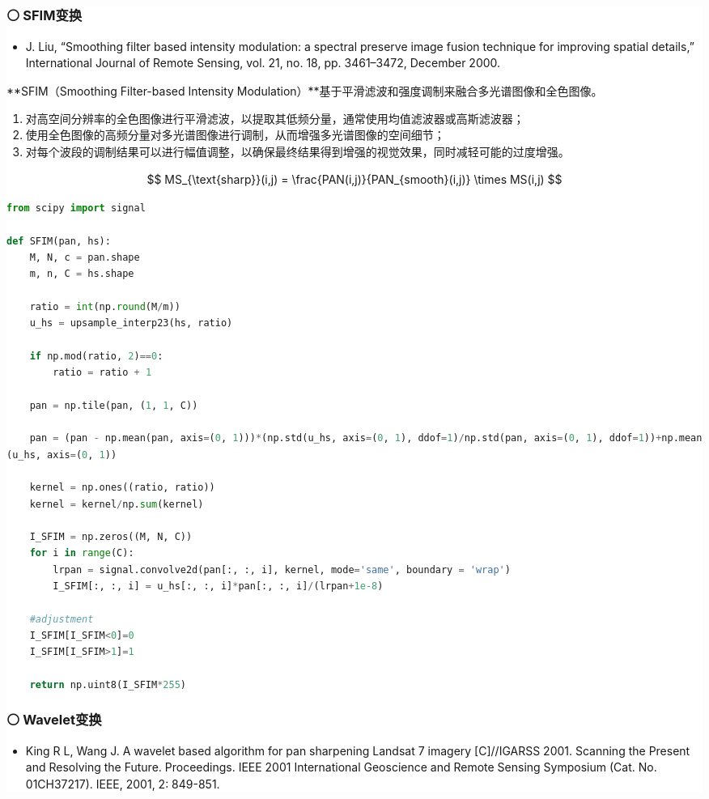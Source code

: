 
### ⚪ SFIM变换
- J. Liu, “Smoothing filter based intensity modulation: a spectral preserve image fusion technique for improving spatial details,” International Journal of Remote Sensing, vol. 21, no. 18, pp. 3461–3472, December 2000.

**SFIM（Smoothing Filter-based Intensity Modulation）**基于平滑滤波和强度调制来融合多光谱图像和全色图像。
1. 对高空间分辨率的全色图像进行平滑滤波，以提取其低频分量，通常使用均值滤波器或高斯滤波器；
2. 使用全色图像的高频分量对多光谱图像进行调制，从而增强多光谱图像的空间细节；
3. 对每个波段的调制结果可以进行幅值调整，以确保最终结果得到增强的视觉效果，同时减轻可能的过度增强。

$$
     MS_{\text{sharp}}(i,j) = \frac{PAN(i,j)}{PAN_{smooth}(i,j)} \times MS(i,j)
$$

```python
from scipy import signal

def SFIM(pan, hs):
    M, N, c = pan.shape
    m, n, C = hs.shape
    
    ratio = int(np.round(M/m))
    u_hs = upsample_interp23(hs, ratio)
    
    if np.mod(ratio, 2)==0:
        ratio = ratio + 1
        
    pan = np.tile(pan, (1, 1, C))
    
    pan = (pan - np.mean(pan, axis=(0, 1)))*(np.std(u_hs, axis=(0, 1), ddof=1)/np.std(pan, axis=(0, 1), ddof=1))+np.mean(u_hs, axis=(0, 1))
    
    kernel = np.ones((ratio, ratio))
    kernel = kernel/np.sum(kernel)
    
    I_SFIM = np.zeros((M, N, C))
    for i in range(C):
        lrpan = signal.convolve2d(pan[:, :, i], kernel, mode='same', boundary = 'wrap')
        I_SFIM[:, :, i] = u_hs[:, :, i]*pan[:, :, i]/(lrpan+1e-8)

    #adjustment
    I_SFIM[I_SFIM<0]=0
    I_SFIM[I_SFIM>1]=1    
    
    return np.uint8(I_SFIM*255)
```

### ⚪ Wavelet变换
- King R L, Wang J. A wavelet based algorithm for pan sharpening Landsat 7 imagery [C]//IGARSS 2001. Scanning the Present and Resolving the Future. Proceedings.  IEEE 2001 International Geoscience and Remote Sensing Symposium (Cat. No. 01CH37217). IEEE, 2001, 2: 849-851.
